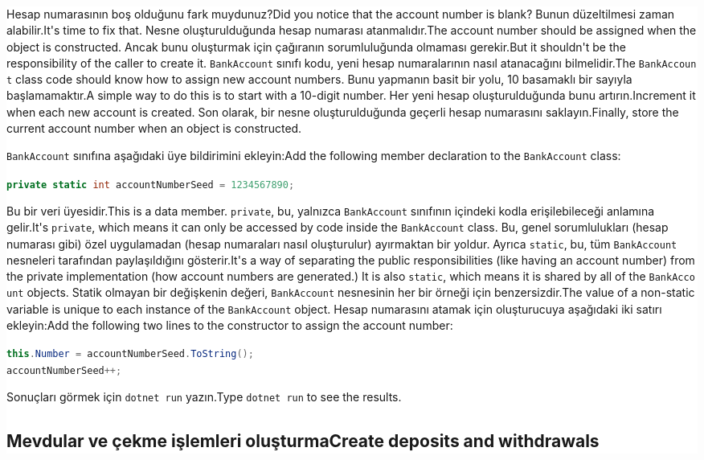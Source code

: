 <span data-ttu-id="e3f9e-155">Hesap numarasının boş olduğunu fark muydunuz?</span><span class="sxs-lookup"><span data-stu-id="e3f9e-155">Did you notice that the account number is blank?</span></span> <span data-ttu-id="e3f9e-156">Bunun düzeltilmesi zaman alabilir.</span><span class="sxs-lookup"><span data-stu-id="e3f9e-156">It's time to fix that.</span></span> <span data-ttu-id="e3f9e-157">Nesne oluşturulduğunda hesap numarası atanmalıdır.</span><span class="sxs-lookup"><span data-stu-id="e3f9e-157">The account number should be assigned when the object is constructed.</span></span> <span data-ttu-id="e3f9e-158">Ancak bunu oluşturmak için çağıranın sorumluluğunda olmaması gerekir.</span><span class="sxs-lookup"><span data-stu-id="e3f9e-158">But it shouldn't be the responsibility of the caller to create it.</span></span> <span data-ttu-id="e3f9e-159">`BankAccount` sınıfı kodu, yeni hesap numaralarının nasıl atanacağını bilmelidir.</span><span class="sxs-lookup"><span data-stu-id="e3f9e-159">The `BankAccount` class code should know how to assign new account numbers.</span></span>  <span data-ttu-id="e3f9e-160">Bunu yapmanın basit bir yolu, 10 basamaklı bir sayıyla başlamamaktır.</span><span class="sxs-lookup"><span data-stu-id="e3f9e-160">A simple way to do this is to start with a 10-digit number.</span></span> <span data-ttu-id="e3f9e-161">Her yeni hesap oluşturulduğunda bunu artırın.</span><span class="sxs-lookup"><span data-stu-id="e3f9e-161">Increment it when each new account is created.</span></span> <span data-ttu-id="e3f9e-162">Son olarak, bir nesne oluşturulduğunda geçerli hesap numarasını saklayın.</span><span class="sxs-lookup"><span data-stu-id="e3f9e-162">Finally, store the current account number when an object is constructed.</span></span>

<span data-ttu-id="e3f9e-163">`BankAccount` sınıfına aşağıdaki üye bildirimini ekleyin:</span><span class="sxs-lookup"><span data-stu-id="e3f9e-163">Add the following member declaration to the `BankAccount` class:</span></span>

```csharp
private static int accountNumberSeed = 1234567890;
```

<span data-ttu-id="e3f9e-164">Bu bir veri üyesidir.</span><span class="sxs-lookup"><span data-stu-id="e3f9e-164">This is a data member.</span></span> <span data-ttu-id="e3f9e-165">`private`, bu, yalnızca `BankAccount` sınıfının içindeki kodla erişilebileceği anlamına gelir.</span><span class="sxs-lookup"><span data-stu-id="e3f9e-165">It's `private`, which means it can only be accessed by code inside the `BankAccount` class.</span></span> <span data-ttu-id="e3f9e-166">Bu, genel sorumlulukları (hesap numarası gibi) özel uygulamadan (hesap numaraları nasıl oluşturulur) ayırmaktan bir yoldur. Ayrıca `static`, bu, tüm `BankAccount` nesneleri tarafından paylaşıldığını gösterir.</span><span class="sxs-lookup"><span data-stu-id="e3f9e-166">It's a way of separating the public responsibilities (like having an account number) from the private implementation (how account numbers are generated.) It is also `static`, which means it is shared by all of the `BankAccount` objects.</span></span> <span data-ttu-id="e3f9e-167">Statik olmayan bir değişkenin değeri, `BankAccount` nesnesinin her bir örneği için benzersizdir.</span><span class="sxs-lookup"><span data-stu-id="e3f9e-167">The value of a non-static variable is unique to each instance of the `BankAccount` object.</span></span> <span data-ttu-id="e3f9e-168">Hesap numarasını atamak için oluşturucuya aşağıdaki iki satırı ekleyin:</span><span class="sxs-lookup"><span data-stu-id="e3f9e-168">Add the following two lines to the constructor to assign the account number:</span></span>

```csharp
this.Number = accountNumberSeed.ToString();
accountNumberSeed++;
```

<span data-ttu-id="e3f9e-169">Sonuçları görmek için `dotnet run` yazın.</span><span class="sxs-lookup"><span data-stu-id="e3f9e-169">Type `dotnet run` to see the results.</span></span>

## <a name="create-deposits-and-withdrawals"></a><span data-ttu-id="e3f9e-170">Mevdular ve çekme işlemleri oluşturma</span><span class="sxs-lookup"><span data-stu-id="e3f9e-170">Create deposits and withdrawals</span></span>
